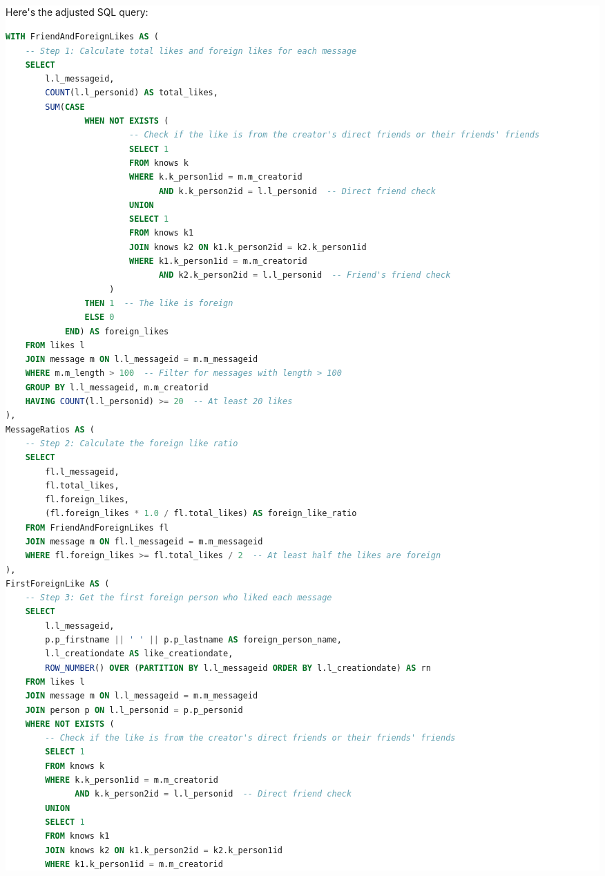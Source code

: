 Here's the adjusted SQL query:

```sql
WITH FriendAndForeignLikes AS (
    -- Step 1: Calculate total likes and foreign likes for each message
    SELECT 
        l.l_messageid,
        COUNT(l.l_personid) AS total_likes,
        SUM(CASE 
                WHEN NOT EXISTS (
                         -- Check if the like is from the creator's direct friends or their friends' friends
                         SELECT 1 
                         FROM knows k 
                         WHERE k.k_person1id = m.m_creatorid 
                               AND k.k_person2id = l.l_personid  -- Direct friend check
                         UNION
                         SELECT 1
                         FROM knows k1
                         JOIN knows k2 ON k1.k_person2id = k2.k_person1id 
                         WHERE k1.k_person1id = m.m_creatorid 
                               AND k2.k_person2id = l.l_personid  -- Friend's friend check
                     ) 
                THEN 1  -- The like is foreign
                ELSE 0 
            END) AS foreign_likes
    FROM likes l
    JOIN message m ON l.l_messageid = m.m_messageid
    WHERE m.m_length > 100  -- Filter for messages with length > 100
    GROUP BY l.l_messageid, m.m_creatorid
    HAVING COUNT(l.l_personid) >= 20  -- At least 20 likes
),
MessageRatios AS (
    -- Step 2: Calculate the foreign like ratio
    SELECT 
        fl.l_messageid,
        fl.total_likes,
        fl.foreign_likes,
        (fl.foreign_likes * 1.0 / fl.total_likes) AS foreign_like_ratio
    FROM FriendAndForeignLikes fl
    JOIN message m ON fl.l_messageid = m.m_messageid
    WHERE fl.foreign_likes >= fl.total_likes / 2  -- At least half the likes are foreign
),
FirstForeignLike AS (
    -- Step 3: Get the first foreign person who liked each message
    SELECT 
        l.l_messageid,
        p.p_firstname || ' ' || p.p_lastname AS foreign_person_name,
        l.l_creationdate AS like_creationdate,
        ROW_NUMBER() OVER (PARTITION BY l.l_messageid ORDER BY l.l_creationdate) AS rn
    FROM likes l
    JOIN message m ON l.l_messageid = m.m_messageid
    JOIN person p ON l.l_personid = p.p_personid
    WHERE NOT EXISTS (
        -- Check if the like is from the creator's direct friends or their friends' friends
        SELECT 1 
        FROM knows k 
        WHERE k.k_person1id = m.m_creatorid 
              AND k.k_person2id = l.l_personid  -- Direct friend check
        UNION
        SELECT 1
        FROM knows k1
        JOIN knows k2 ON k1.k_person2id = k2.k_person1id 
        WHERE k1.k_person1id = m.m_creatorid 
```
